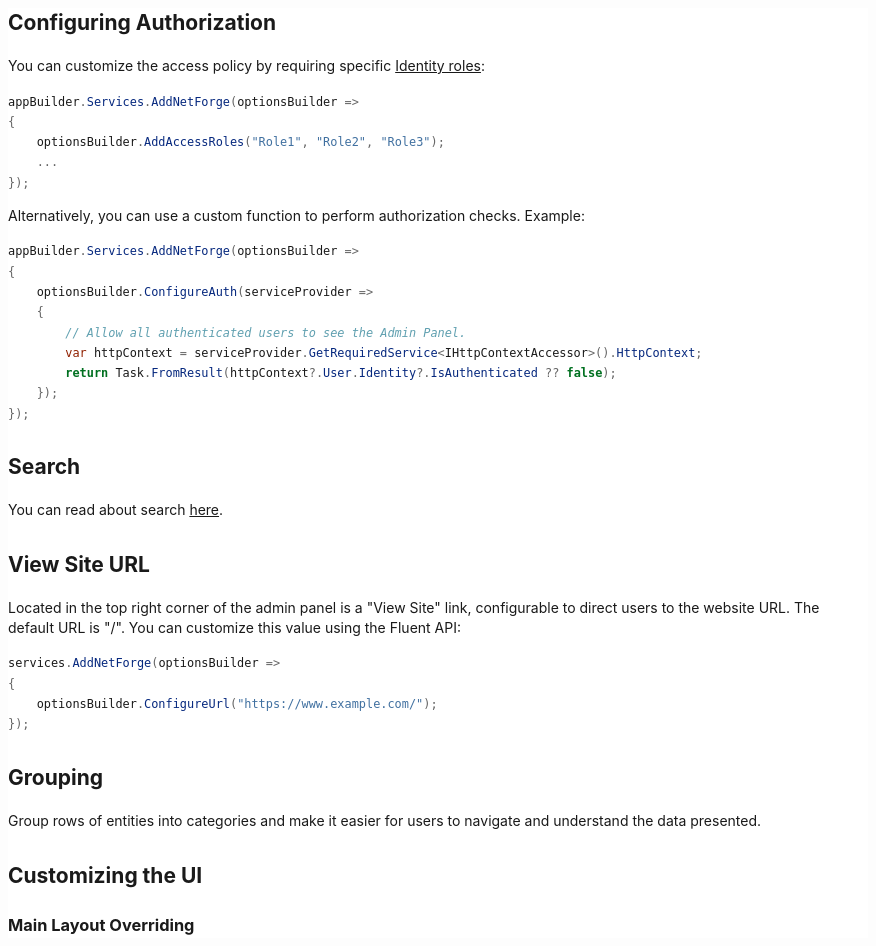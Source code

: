 ## Configuring Authorization

You can customize the access policy by requiring specific [Identity roles](https://learn.microsoft.com/en-us/aspnet/core/security/authorization/roles):

```csharp
appBuilder.Services.AddNetForge(optionsBuilder =>
{
    optionsBuilder.AddAccessRoles("Role1", "Role2", "Role3");
    ...
});
```

Alternatively, you can use a custom function to perform authorization checks. Example:

```csharp
appBuilder.Services.AddNetForge(optionsBuilder =>
{
    optionsBuilder.ConfigureAuth(serviceProvider =>
    {
        // Allow all authenticated users to see the Admin Panel.
        var httpContext = serviceProvider.GetRequiredService<IHttpContextAccessor>().HttpContext;
        return Task.FromResult(httpContext?.User.Identity?.IsAuthenticated ?? false);
    });
});
```

## Search

You can read about search [here](docs/SEARCH.md).

## View Site URL

Located in the top right corner of the admin panel is a "View Site" link, configurable to direct users to the website URL.
The default URL is "/". You can customize this value using the Fluent API:

```csharp
services.AddNetForge(optionsBuilder =>
{
    optionsBuilder.ConfigureUrl("https://www.example.com/");
});
```

## Grouping

Group rows of entities into categories and make it easier for users to navigate and understand the data presented.

## Customizing the UI

### Main Layout Overriding
